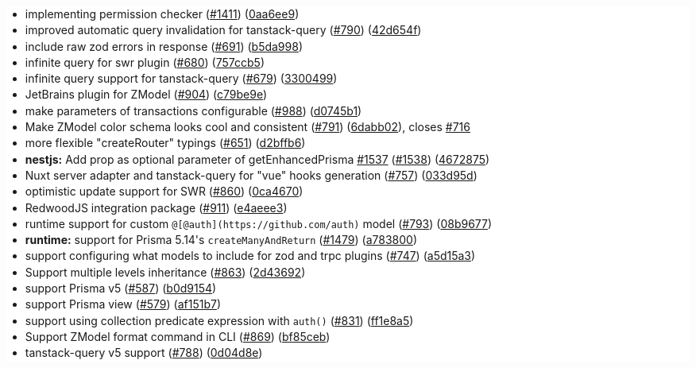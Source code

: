 * implementing permission checker ([#1411](https://github.com/irvinzz/zenstack/issues/1411)) ([0aa6ee9](https://github.com/irvinzz/zenstack/commit/0aa6ee961bab005705287184b670ae9a3a57f06d))
* improved automatic query invalidation for tanstack-query ([#790](https://github.com/irvinzz/zenstack/issues/790)) ([42d654f](https://github.com/irvinzz/zenstack/commit/42d654fcfaa40b09fde578db79792c69e1e3b908))
* include raw zod errors in response ([#691](https://github.com/irvinzz/zenstack/issues/691)) ([b5da998](https://github.com/irvinzz/zenstack/commit/b5da998b7fa11c19b85cebd0956803d854332b4d))
* infinite query for swr plugin ([#680](https://github.com/irvinzz/zenstack/issues/680)) ([757ccb5](https://github.com/irvinzz/zenstack/commit/757ccb54cbaecf2274159b83b256cfa46a517f89))
* infinite query support for tanstack-query ([#679](https://github.com/irvinzz/zenstack/issues/679)) ([3300499](https://github.com/irvinzz/zenstack/commit/330049949bfce7e8d463d7be8f1c8653df10203a))
* JetBrains plugin for ZModel ([#904](https://github.com/irvinzz/zenstack/issues/904)) ([c79be9e](https://github.com/irvinzz/zenstack/commit/c79be9eb7f6b602bc84214bded2b927935b6273a))
* make parameters of transactions configurable ([#988](https://github.com/irvinzz/zenstack/issues/988)) ([d0745b1](https://github.com/irvinzz/zenstack/commit/d0745b149a5ce6abfef546de0b9243ddc4f6e765))
* Make ZModel color schema looks cool and consistent ([#791](https://github.com/irvinzz/zenstack/issues/791)) ([6dabb02](https://github.com/irvinzz/zenstack/commit/6dabb02dfa76e58b7538ea38d9d9a0ff27d3609d)), closes [#716](https://github.com/irvinzz/zenstack/issues/716)
* more flexible "createRouter" typings ([#651](https://github.com/irvinzz/zenstack/issues/651)) ([d2bffb6](https://github.com/irvinzz/zenstack/commit/d2bffb62d48a550937ebe3c147f55b6fab55f172))
* **nestjs:** Add prop as optional parameter of getEnhancedPrisma [#1537](https://github.com/irvinzz/zenstack/issues/1537) ([#1538](https://github.com/irvinzz/zenstack/issues/1538)) ([4672875](https://github.com/irvinzz/zenstack/commit/46728754d9da71c71f7eb9fc53ecbaf559bf7438))
* Nuxt server adapter and tanstack-query for "vue" hooks generation ([#757](https://github.com/irvinzz/zenstack/issues/757)) ([033d95d](https://github.com/irvinzz/zenstack/commit/033d95dcdeef67bc8183d1daeb3172ec9ee02b9b))
* optimistic update support for SWR ([#860](https://github.com/irvinzz/zenstack/issues/860)) ([0ca4670](https://github.com/irvinzz/zenstack/commit/0ca46704f4c02b7d3e69470c68601835f426da59))
* RedwoodJS integration package ([#911](https://github.com/irvinzz/zenstack/issues/911)) ([e4aeee3](https://github.com/irvinzz/zenstack/commit/e4aeee32ae3a5ab1718fd1daa2f93043fb68a8d5))
* runtime support for custom `@[@auth](https://github.com/auth)` model ([#793](https://github.com/irvinzz/zenstack/issues/793)) ([08b9677](https://github.com/irvinzz/zenstack/commit/08b967735c938de1e770a2409c36c5a50173b01d))
* **runtime:** support for Prisma 5.14's `createManyAndReturn` ([#1479](https://github.com/irvinzz/zenstack/issues/1479)) ([a783800](https://github.com/irvinzz/zenstack/commit/a7838000ba509db6191c7ed93329eaaa02325692))
* support configuring what models to include for zod and trpc plugins ([#747](https://github.com/irvinzz/zenstack/issues/747)) ([a5d15a3](https://github.com/irvinzz/zenstack/commit/a5d15a30e7a22a3e875cc974391feb9ad6da7646))
* Support multiple levels inheritance ([#863](https://github.com/irvinzz/zenstack/issues/863)) ([2d43692](https://github.com/irvinzz/zenstack/commit/2d43692e591e2aaa48539991128846fc4a6a8b1c))
* support Prisma v5 ([#587](https://github.com/irvinzz/zenstack/issues/587)) ([b0d9154](https://github.com/irvinzz/zenstack/commit/b0d9154270a89c6c93c7a8f1aada85c413d16d6f))
* support Prisma view ([#579](https://github.com/irvinzz/zenstack/issues/579)) ([af151b7](https://github.com/irvinzz/zenstack/commit/af151b7b311ee96b626376b8a17103b18c261f65))
* support using collection predicate expression with `auth()` ([#831](https://github.com/irvinzz/zenstack/issues/831)) ([ff1e8a5](https://github.com/irvinzz/zenstack/commit/ff1e8a5e98ec94337f08576a29ffbee07ba8fd88))
* Support ZModel format command in CLI ([#869](https://github.com/irvinzz/zenstack/issues/869)) ([bf85ceb](https://github.com/irvinzz/zenstack/commit/bf85ceb3ef84ca68a6c370c6d6349af1edb79428))
* tanstack-query v5 support ([#788](https://github.com/irvinzz/zenstack/issues/788)) ([0d04d8e](https://github.com/irvinzz/zenstack/commit/0d04d8e6dabd66ee06e98971cb4e1007c4ecd466))
